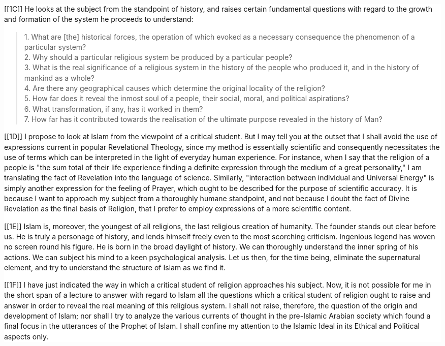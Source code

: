\[\[1C\]\] He looks at the subject from the standpoint of history, and
raises certain fundamental questions with regard to the growth and
formation of the system he proceeds to understand:

> 1\. What are \[the\] historical forces, the operation of which evoked
> as a necessary consequence the phenomenon of a particular system?  
> 2. Why should a particular religious system be produced by a
> particular people?  
> 3. What is the real significance of a religious system in the history
> of the people who produced it, and in the history of mankind as a
> whole?  
> 4. Are there any geographical causes which determine the original
> locality of the religion?  
> 5. How far does it reveal the inmost soul of a people, their social,
> moral, and political aspirations?  
> 6. What transformation, if any, has it worked in them?  
> 7. How far has it contributed towards the realisation of the ultimate
> purpose revealed in the history of Man?

\[\[1D\]\] I propose to look at Islam from the viewpoint of a critical
student. But I may tell you at the outset that I shall avoid the use of
expressions current in popular Revelational Theology, since my method is
essentially scientific and consequently necessitates the use of terms
which can be interpreted in the light of everyday human experience. For
instance, when I say that the religion of a people is "the sum total of
their life experience finding a definite expression through the medium
of a great personality," I am translating the fact of Revelation into
the language of science. Similarly, "interaction between individual and
Universal Energy" is simply another expression for the feeling of
Prayer, which ought to be described for the purpose of scientific
accuracy. It is because I want to approach my subject from a thoroughly
humane standpoint, and not because I doubt the fact of Divine Revelation
as the final basis of Religion, that I prefer to employ expressions of a
more scientific content.

\[\[1E\]\] Islam is, moreover, the youngest of all religions, the last
religious creation of humanity. The founder stands out clear before us.
He is truly a personage of history, and lends himself freely even to the
most scorching criticism. Ingenious legend has woven no screen round his
figure. He is born in the broad daylight of history. We can thoroughly
understand the inner spring of his actions. We can subject his mind to a
keen psychological analysis. Let us then, for the time being, eliminate
the supernatural element, and try to understand the structure of Islam
as we find it.

\[\[1F\]\] I have just indicated the way in which a critical student of
religion approaches his subject. Now, it is not possible for me in the
short span of a lecture to answer with regard to Islam all the questions
which a critical student of religion ought to raise and answer in order
to reveal the real meaning of this religious system. I shall not raise,
therefore, the question of the origin and development of Islam; nor
shall I try to analyze the various currents of thought in the
pre-Islamic Arabian society which found a final focus in the utterances
of the Prophet of Islam. I shall confine my attention to the Islamic
Ideal in its Ethical and Political aspects only.
